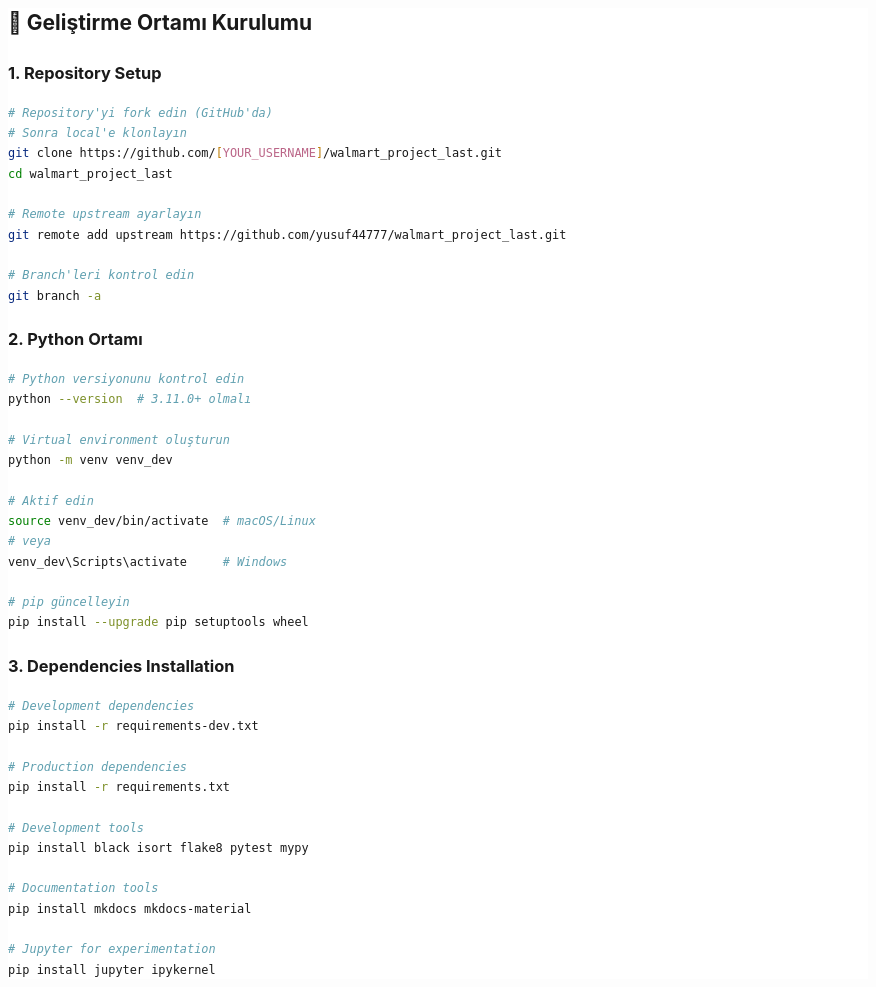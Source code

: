 ## 🔧 Geliştirme Ortamı Kurulumu

### 1. Repository Setup
```bash
# Repository'yi fork edin (GitHub'da)
# Sonra local'e klonlayın
git clone https://github.com/[YOUR_USERNAME]/walmart_project_last.git
cd walmart_project_last

# Remote upstream ayarlayın
git remote add upstream https://github.com/yusuf44777/walmart_project_last.git

# Branch'leri kontrol edin
git branch -a
```

### 2. Python Ortamı
```bash
# Python versiyonunu kontrol edin
python --version  # 3.11.0+ olmalı

# Virtual environment oluşturun
python -m venv venv_dev

# Aktif edin
source venv_dev/bin/activate  # macOS/Linux
# veya
venv_dev\Scripts\activate     # Windows

# pip güncelleyin
pip install --upgrade pip setuptools wheel
```

### 3. Dependencies Installation
```bash
# Development dependencies
pip install -r requirements-dev.txt

# Production dependencies
pip install -r requirements.txt

# Development tools
pip install black isort flake8 pytest mypy

# Documentation tools
pip install mkdocs mkdocs-material

# Jupyter for experimentation
pip install jupyter ipykernel
```
